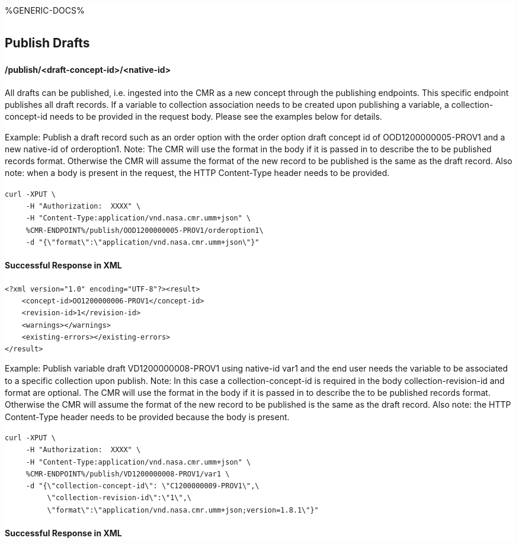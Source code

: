 %GENERIC-DOCS%

## <a name="publish-drafts"></a> Publish Drafts 
#### <a name="publish-draft-endpoint"></a> /publish/&lt;draft-concept-id&gt;/&lt;native-id&gt;

All drafts can be published, i.e. ingested into the CMR as a new concept through the publishing endpoints. This specific endpoint publishes all draft records. If a variable to collection association needs to be created upon publishing a variable, a collection-concept-id needs to be provided in the request body. Please see the examples below for details.

Example: Publish a draft record such as an order option with the order option draft concept id of OOD1200000005-PROV1 and a new native-id of orderoption1. Note: The CMR will use the format in the body if it is passed in to describe the to be published records format. Otherwise the CMR will assume the format of the new record to be published is the same as the draft record. Also note: when a body is present in the request, the HTTP Content-Type header needs to be provided.

```
curl -XPUT \
     -H "Authorization:  XXXX" \ 
     -H "Content-Type:application/vnd.nasa.cmr.umm+json" \
     %CMR-ENDPOINT%/publish/OOD1200000005-PROV1/orderoption1\
     -d "{\"format\":\"application/vnd.nasa.cmr.umm+json\"}"
```
#### Successful Response in XML

```
<?xml version="1.0" encoding="UTF-8"?><result>
    <concept-id>OO1200000006-PROV1</concept-id>
    <revision-id>1</revision-id>
    <warnings></warnings>
    <existing-errors></existing-errors>
</result>

```

Example: Publish variable draft VD1200000008-PROV1 using native-id var1 and the end user needs the variable to be associated to a specific collection upon publish. Note: In this case a collection-concept-id is required in the body collection-revision-id and format are optional. The CMR will use the format in the body if it is passed in to describe the to be published records format. Otherwise the CMR will assume the format of the new record to be published is the same as the draft record. Also note: the HTTP Content-Type header needs to be provided because the body is present.

```
curl -XPUT \
     -H "Authorization:  XXXX" \
     -H "Content-Type:application/vnd.nasa.cmr.umm+json" \
     %CMR-ENDPOINT%/publish/VD1200000008-PROV1/var1 \
     -d "{\"collection-concept-id\": \"C1200000009-PROV1\",\
          \"collection-revision-id\":\"1\",\
          \"format\":\"application/vnd.nasa.cmr.umm+json;version=1.8.1\"}"
```
#### Successful Response in XML
